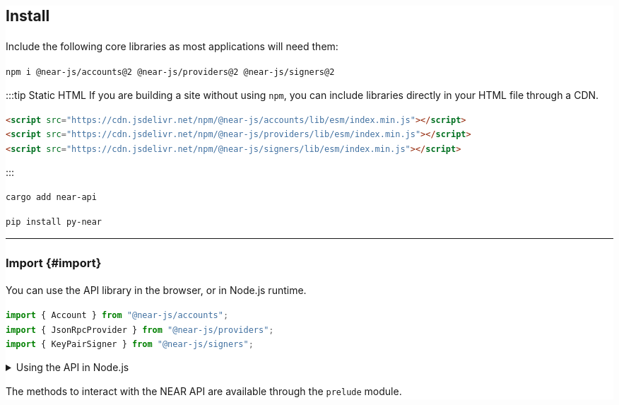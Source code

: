 
## Install

<Tabs groupId="api">
  <TabItem value="js" label="🌐 JavaScript">
  Include the following core libraries as most applications will need them:

  ```bash
  npm i @near-js/accounts@2 @near-js/providers@2 @near-js/signers@2
  ```

  :::tip Static HTML
  If you are building a site without using `npm`, you can include libraries directly in your HTML file through a CDN.

  ```html
  <script src="https://cdn.jsdelivr.net/npm/@near-js/accounts/lib/esm/index.min.js"></script>
  <script src="https://cdn.jsdelivr.net/npm/@near-js/providers/lib/esm/index.min.js"></script>
  <script src="https://cdn.jsdelivr.net/npm/@near-js/signers/lib/esm/index.min.js"></script>
  ```
  :::

  </TabItem>
  <TabItem value="rust" label="🦀 Rust">

  ```bash
  cargo add near-api
  ```
  </TabItem>
  <TabItem value="python" label="🐍 Python">

  ```shell
  pip install py-near
  ```
  </TabItem>
</Tabs>

<hr class="subsection" />

### Import {#import}

<Tabs groupId="api">
  <TabItem value="js" label="🌐 JavaScript">
  You can use the API library in the browser, or in Node.js runtime. 

  ```js
  import { Account } from "@near-js/accounts";
  import { JsonRpcProvider } from "@near-js/providers";
  import { KeyPairSigner } from "@near-js/signers";
  ```

  <details><summary>Using the API in Node.js</summary></details>

  </TabItem>
  <TabItem value="rust" label="🦀 Rust">

  The methods to interact with the NEAR API are available through the `prelude` module.
